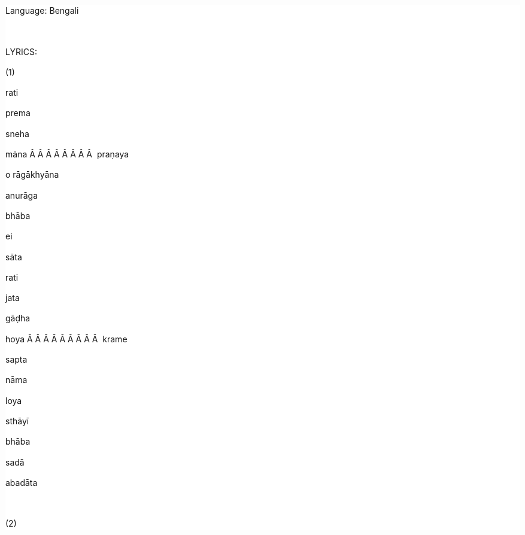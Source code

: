 
Language: 
Bengali


 


LYRICS:


(1)


rati
 
prema
 
sneha
 
māna
Â Â Â Â Â Â Â Â  
praṇaya

o 
rāgākhyāna


anurāga
 
bhāba
 
ei
 
sāta


rati
 
jata
 
gāḍha
 
hoya
Â Â Â Â Â Â Â Â Â  
krame
 
sapta
 
nāma


loya


sthāyī
 
bhāba
 
sadā
 
abadāta


 


(2)
